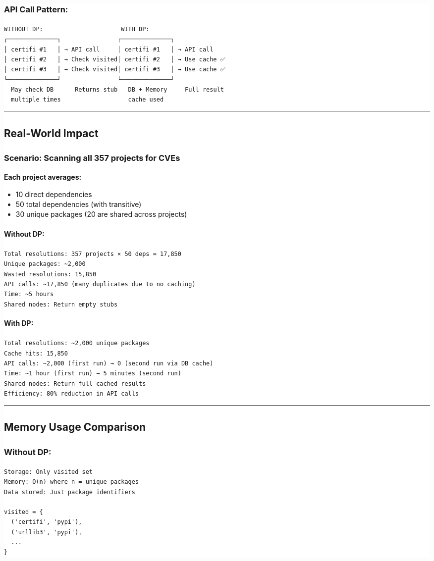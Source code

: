 ### API Call Pattern:

```
WITHOUT DP:                      WITH DP:
┌──────────────┐                ┌──────────────┐
│ certifi #1   │ → API call     │ certifi #1   │ → API call
│ certifi #2   │ → Check visited│ certifi #2   │ → Use cache ✅
│ certifi #3   │ → Check visited│ certifi #3   │ → Use cache ✅
└──────────────┘                └──────────────┘
  May check DB      Returns stub   DB + Memory     Full result
  multiple times                   cache used
```

---

## Real-World Impact

### Scenario: Scanning all 357 projects for CVEs

**Each project averages:**
- 10 direct dependencies
- 50 total dependencies (with transitive)
- 30 unique packages (20 are shared across projects)

#### Without DP:
```
Total resolutions: 357 projects × 50 deps = 17,850
Unique packages: ~2,000
Wasted resolutions: 15,850
API calls: ~17,850 (many duplicates due to no caching)
Time: ~5 hours
Shared nodes: Return empty stubs
```

#### With DP:
```
Total resolutions: ~2,000 unique packages
Cache hits: 15,850
API calls: ~2,000 (first run) → 0 (second run via DB cache)
Time: ~1 hour (first run) → 5 minutes (second run)
Shared nodes: Return full cached results
Efficiency: 80% reduction in API calls
```

---

## Memory Usage Comparison

### Without DP:
```
Storage: Only visited set
Memory: O(n) where n = unique packages
Data stored: Just package identifiers

visited = {
  ('certifi', 'pypi'),
  ('urllib3', 'pypi'),
  ...
}
```
